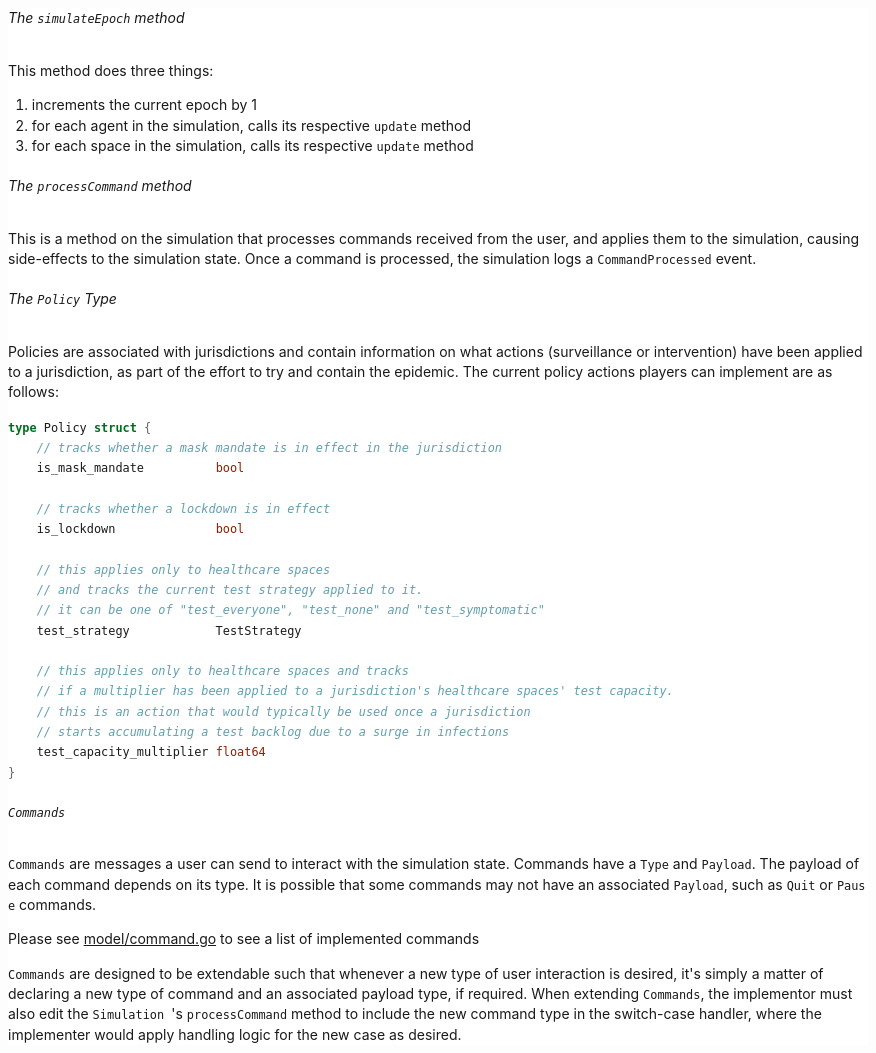 ###### The `simulateEpoch` method

This method does three things:

1. increments the current epoch by 1
1. for each agent in the simulation, calls its respective `update` method
1. for each space in the simulation, calls its respective `update` method

###### The `processCommand` method

This is a method on the simulation that processes commands received from the user, and applies them to the simulation, causing side-effects to the simulation state.
Once a command is processed, the simulation logs a `CommandProcessed` event.

###### The `Policy` Type

Policies are associated with jurisdictions and contain information on what actions (surveillance or intervention) have been applied to a jurisdiction, as part of the effort to try and contain the epidemic.
The current policy actions players can implement are as follows:

```go
type Policy struct {
	// tracks whether a mask mandate is in effect in the jurisdiction
	is_mask_mandate          bool

	// tracks whether a lockdown is in effect
	is_lockdown              bool

	// this applies only to healthcare spaces
	// and tracks the current test strategy applied to it.
	// it can be one of "test_everyone", "test_none" and "test_symptomatic"
	test_strategy            TestStrategy

	// this applies only to healthcare spaces and tracks
	// if a multiplier has been applied to a jurisdiction's healthcare spaces' test capacity.
	// this is an action that would typically be used once a jurisdiction
	// starts accumulating a test backlog due to a surge in infections
	test_capacity_multiplier float64
}
```

###### `Commands`

`Commands` are messages a user can send to interact with the simulation state.
Commands have a `Type` and `Payload`. The payload of each command depends on its type. It is possible that some commands may not have an associated `Payload`, such as `Quit` or `Pause` commands.

Please see [model/command.go](https://github.com/CoralCoralCoralCoral/simulation-engine/blob/main/model/command.go) to see a list of implemented commands

`Commands` are designed to be extendable such that whenever a new type of user interaction is desired, it's simply a matter of declaring a new type of command and an associated payload type, if required.
When extending `Commands`, the implementor must also edit the `Simulation `'s `processCommand` method to include the new command type in the switch-case handler, where the implementer would apply handling logic for the new case as desired.
